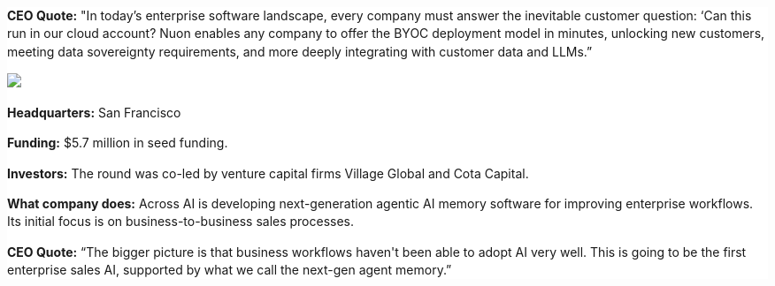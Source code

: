 **CEO Quote:** "In today’s enterprise software landscape, every company must answer the inevitable customer question: ‘Can this run in our cloud account? Nuon enables any company to offer the BYOC deployment model in minutes, unlocking new customers, meeting data sovereignty requirements, and more deeply integrating with customer data and LLMs.”

![](https://www.crn.com/news/ai/2025/media_15ec45cdbf84b78d4609ac2ac98f7628a6c2c6b2d.png?width=750&format=png&optimize=medium)

**Headquarters:** San Francisco

**Funding:** $5.7 million in seed funding.

**Investors:** The round was co-led by venture capital firms Village Global and Cota Capital.

**What company does:** Across AI is developing next-generation agentic AI memory software for improving enterprise workflows. Its initial focus is on business-to-business sales processes.

**CEO Quote:** “The bigger picture is that business workflows haven't been able to adopt AI very well. This is going to be the first enterprise sales AI, supported by what we call the next-gen agent memory.”